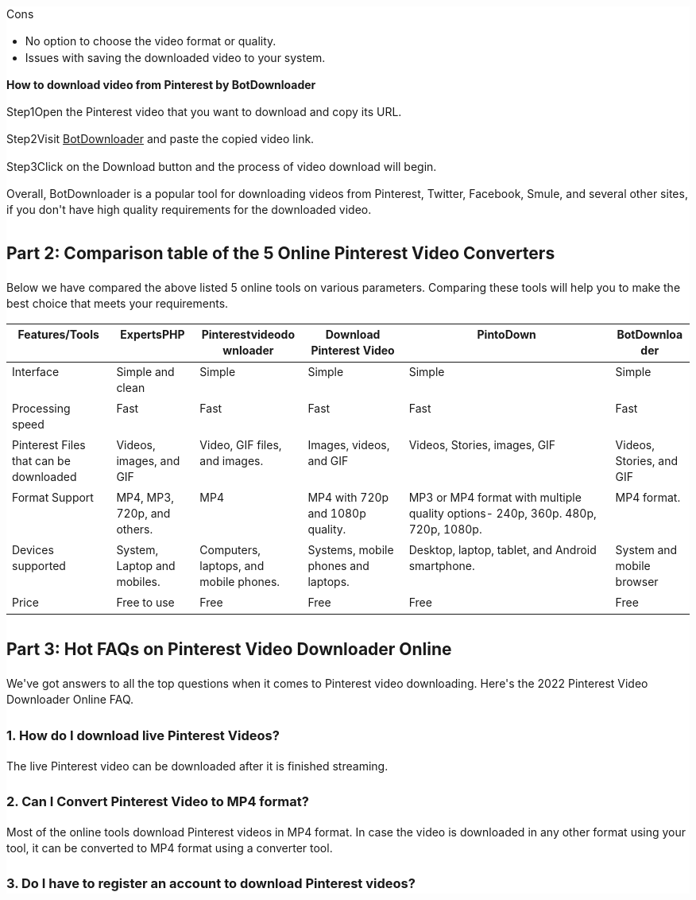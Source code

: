 Cons

* No option to choose the video format or quality.
* Issues with saving the downloaded video to your system.

**How to download video from Pinterest by BotDownloader**

Step1Open the Pinterest video that you want to download and copy its URL.

Step2Visit [BotDownloader](https://botdownloader.com/pinterest-video-downloader) and paste the copied video link.

Step3Click on the Download button and the process of video download will begin.

Overall, BotDownloader is a popular tool for downloading videos from Pinterest, Twitter, Facebook, Smule, and several other sites, if you don't have high quality requirements for the downloaded video.

## Part 2: Comparison table of the 5 Online Pinterest Video Converters

Below we have compared the above listed 5 online tools on various parameters. Comparing these tools will help you to make the best choice that meets your requirements.

| **Features/Tools**                     | **ExpertsPHP**              | **Pinterestvideodownloader**           | **Download Pinterest Video**        | **PintoDown**                                                                   | **BotDownloader**         |
| -------------------------------------- | --------------------------- | -------------------------------------- | ----------------------------------- | ------------------------------------------------------------------------------- | ------------------------- |
| Interface                              | Simple and clean            | Simple                                 | Simple                              | Simple                                                                          | Simple                    |
| Processing speed                       | Fast                        | Fast                                   | Fast                                | Fast                                                                            | Fast                      |
| Pinterest Files that can be downloaded | Videos, images, and GIF     | Video, GIF files, and images.          | Images, videos, and GIF             | Videos, Stories, images, GIF                                                    | Videos, Stories, and GIF  |
| Format Support                         | MP4, MP3, 720p, and others. | MP4                                    | MP4 with 720p and 1080p quality.    | MP3 or MP4 format with multiple quality options- 240p, 360p. 480p, 720p, 1080p. | MP4 format.               |
| Devices supported                      | System, Laptop and mobiles. | Computers, laptops, and mobile phones. | Systems, mobile phones and laptops. | Desktop, laptop, tablet, and Android smartphone.                                | System and mobile browser |
| Price                                  | Free to use                 | Free                                   | Free                                | Free                                                                            | Free                      |

## Part 3: Hot FAQs on Pinterest Video Downloader Online

We've got answers to all the top questions when it comes to Pinterest video downloading. Here's the 2022 Pinterest Video Downloader Online FAQ.

### 1\. How do I download live Pinterest Videos?

The live Pinterest video can be downloaded after it is finished streaming.

### 2\. Can I Convert Pinterest Video to MP4 format?

Most of the online tools download Pinterest videos in MP4 format. In case the video is downloaded in any other format using your tool, it can be converted to MP4 format using a converter tool.

### 3\. Do I have to register an account to download Pinterest videos?
